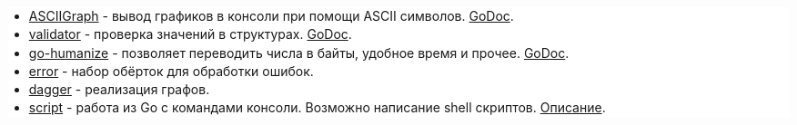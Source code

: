 * [ASCIIGraph](https://github.com/guptarohit/asciigraph) - вывод графиков в консоли при помощи ASCII символов. [GoDoc](https://pkg.go.dev/github.com/guptarohit/asciigraph?tab=doc).
* [validator](https://github.com/go-playground/validator) - проверка значений в структурах. [GoDoc](https://pkg.go.dev/github.com/go-playground/validator?tab=doc).
* [go-humanize](https://github.com/dustin/go-humanize) - позволяет переводить числа в байты, удобное время и прочее. [GoDoc](https://pkg.go.dev/github.com/dustin/go-humanize?tab=doc).
* [error](https://github.com/cockroachdb/errors) - набор обёрток для обработки ошибок.
* [dagger](https://github.com/autom8ter/dagger) - реализация графов.
* [script](https://pkg.go.dev/github.com/bitfield/script#section-readme) - работа из Go c командами консоли. Возможно написание shell скриптов. [Описание](https://bitfieldconsulting.com/golang/scripting).
